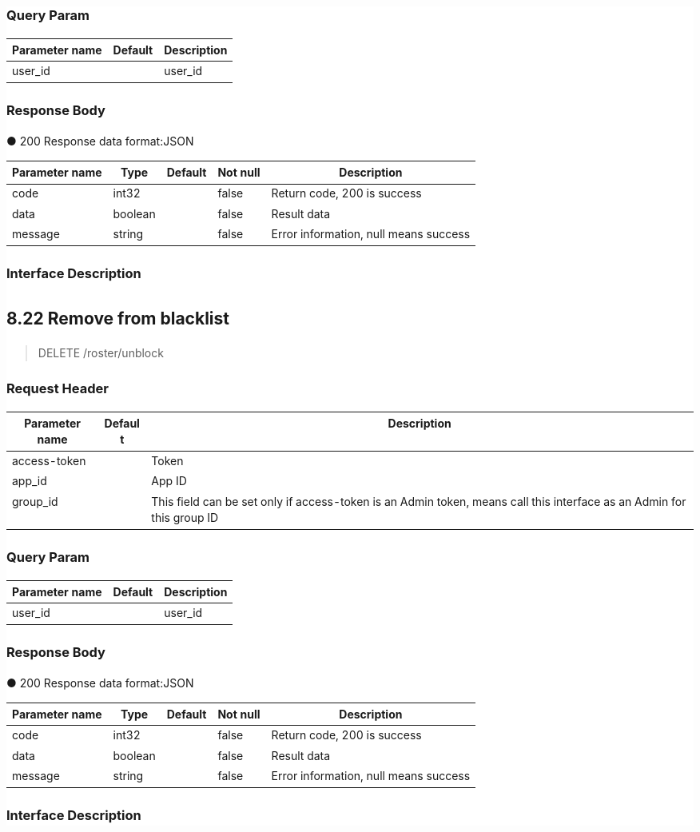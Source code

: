 ### Query Param
|  Parameter name |  Default |  Description | 
|  ------ |  ------ |  ------ | 
| user_id| | user_id| 

### Response Body
● 200 Response data format:JSON

|  Parameter name |  Type |  Default |  Not null |  Description | 
|  ------ |  ------ |  ------ |  ------ |  ------ | 
|  code| int32| | false| Return code, 200 is success| 
|  data| boolean| | false| Result data| 
|  message| string| | false| Error information, null means success| 


### Interface Description
> 




## 8.22 Remove from blacklist

> DELETE  /roster/unblock

### Request Header
|  Parameter name |  Default |  Description | 
|  ------ |  ------ |  ------ | 
| access-token| | Token| 
| app_id| | App ID| 
| group_id| | This field can be set only if access-token is an Admin token, means call this interface as an Admin for this group ID| 

### Query Param
|  Parameter name |  Default |  Description | 
|  ------ |  ------ |  ------ | 
| user_id| | user_id| 

### Response Body
● 200 Response data format:JSON

|  Parameter name |  Type |  Default |  Not null |  Description | 
|  ------ |  ------ |  ------ |  ------ |  ------ | 
|  code| int32| | false| Return code, 200 is success| 
|  data| boolean| | false| Result data| 
|  message| string| | false| Error information, null means success| 


### Interface Description
> 




